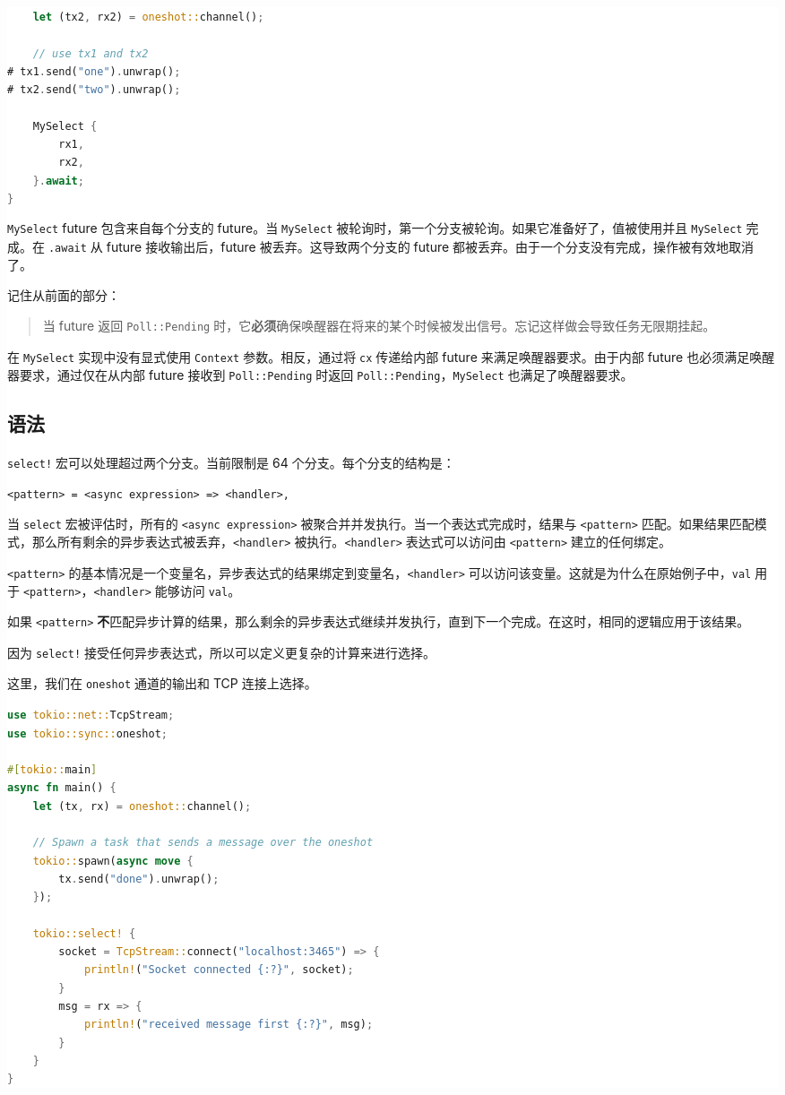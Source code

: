 ```rust
    let (tx2, rx2) = oneshot::channel();

    // use tx1 and tx2
# tx1.send("one").unwrap();
# tx2.send("two").unwrap();

    MySelect {
        rx1,
        rx2,
    }.await;
}
```

`MySelect` future 包含来自每个分支的 future。当 `MySelect` 被轮询时，第一个分支被轮询。如果它准备好了，值被使用并且 `MySelect` 完成。在 `.await` 从 future 接收输出后，future 被丢弃。这导致两个分支的 future 都被丢弃。由于一个分支没有完成，操作被有效地取消了。

记住从前面的部分：

> 当 future 返回 `Poll::Pending` 时，它**必须**确保唤醒器在将来的某个时候被发出信号。忘记这样做会导致任务无限期挂起。

在 `MySelect` 实现中没有显式使用 `Context` 参数。相反，通过将 `cx` 传递给内部 future 来满足唤醒器要求。由于内部 future 也必须满足唤醒器要求，通过仅在从内部 future 接收到 `Poll::Pending` 时返回 `Poll::Pending`，`MySelect` 也满足了唤醒器要求。

## 语法

`select!` 宏可以处理超过两个分支。当前限制是 64 个分支。每个分支的结构是：

```text
<pattern> = <async expression> => <handler>,
```

当 `select` 宏被评估时，所有的 `<async expression>` 被聚合并并发执行。当一个表达式完成时，结果与 `<pattern>` 匹配。如果结果匹配模式，那么所有剩余的异步表达式被丢弃，`<handler>` 被执行。`<handler>` 表达式可以访问由 `<pattern>` 建立的任何绑定。

`<pattern>` 的基本情况是一个变量名，异步表达式的结果绑定到变量名，`<handler>` 可以访问该变量。这就是为什么在原始例子中，`val` 用于 `<pattern>`，`<handler>` 能够访问 `val`。

如果 `<pattern>` **不**匹配异步计算的结果，那么剩余的异步表达式继续并发执行，直到下一个完成。在这时，相同的逻辑应用于该结果。

因为 `select!` 接受任何异步表达式，所以可以定义更复杂的计算来进行选择。

这里，我们在 `oneshot` 通道的输出和 TCP 连接上选择。

```rust
use tokio::net::TcpStream;
use tokio::sync::oneshot;

#[tokio::main]
async fn main() {
    let (tx, rx) = oneshot::channel();

    // Spawn a task that sends a message over the oneshot
    tokio::spawn(async move {
        tx.send("done").unwrap();
    });

    tokio::select! {
        socket = TcpStream::connect("localhost:3465") => {
            println!("Socket connected {:?}", socket);
        }
        msg = rx => {
            println!("received message first {:?}", msg);
        }
    }
}
```


[async]: async
[pin]: https://doc.rust-lang.org/std/pin/index.html